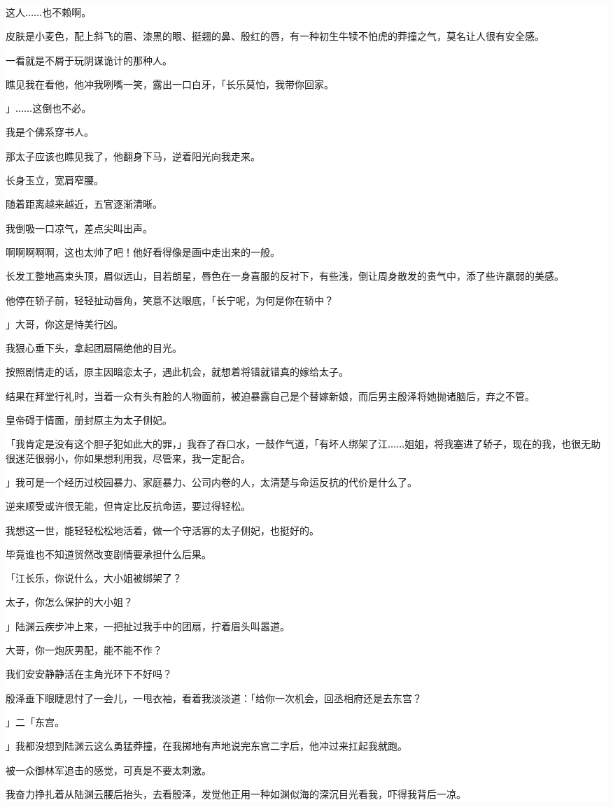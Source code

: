 这人……也不赖啊。

皮肤是小麦色，配上斜飞的眉、漆黑的眼、挺翘的鼻、殷红的唇，有一种初生牛犊不怕虎的莽撞之气，莫名让人很有安全感。

一看就是不屑于玩阴谋诡计的那种人。

瞧见我在看他，他冲我咧嘴一笑，露出一口白牙，「长乐莫怕，我带你回家。

」……这倒也不必。

我是个佛系穿书人。

那太子应该也瞧见我了，他翻身下马，逆着阳光向我走来。

长身玉立，宽肩窄腰。

随着距离越来越近，五官逐渐清晰。

我倒吸一口凉气，差点尖叫出声。

啊啊啊啊啊，这也太帅了吧！他好看得像是画中走出来的一般。

长发工整地高束头顶，眉似远山，目若朗星，唇色在一身喜服的反衬下，有些浅，倒让周身散发的贵气中，添了些许羸弱的美感。

他停在轿子前，轻轻扯动唇角，笑意不达眼底，「长宁呢，为何是你在轿中？

」大哥，你这是恃美行凶。

我狠心垂下头，拿起团扇隔绝他的目光。

按照剧情走的话，原主因暗恋太子，遇此机会，就想着将错就错真的嫁给太子。

结果在拜堂行礼时，当着一众有头有脸的人物面前，被迫暴露自己是个替嫁新娘，而后男主殷泽将她抛诸脑后，弃之不管。

皇帝碍于情面，册封原主为太子侧妃。

「我肯定是没有这个胆子犯如此大的罪，」我吞了吞口水，一鼓作气道，「有坏人绑架了江……姐姐，将我塞进了轿子，现在的我，也很无助很迷茫很弱小，你如果想利用我，尽管来，我一定配合。

」我可是一个经历过校园暴力、家庭暴力、公司内卷的人，太清楚与命运反抗的代价是什么了。

逆来顺受或许很无能，但肯定比反抗命运，要过得轻松。

我想这一世，能轻轻松松地活着，做一个守活寡的太子侧妃，也挺好的。

毕竟谁也不知道贸然改变剧情要承担什么后果。

「江长乐，你说什么，大小姐被绑架了？

太子，你怎么保护的大小姐？

」陆渊云疾步冲上来，一把扯过我手中的团扇，拧着眉头叫嚣道。

大哥，你一炮灰男配，能不能不作？

我们安安静静活在主角光环下不好吗？

殷泽垂下眼睫思忖了一会儿，一甩衣袖，看着我淡淡道：「给你一次机会，回丞相府还是去东宫？

」二「东宫。

」我都没想到陆渊云这么勇猛莽撞，在我掷地有声地说完东宫二字后，他冲过来扛起我就跑。

被一众御林军追击的感觉，可真是不要太刺激。

我奋力挣扎着从陆渊云腰后抬头，去看殷泽，发觉他正用一种如渊似海的深沉目光看我，吓得我背后一凉。
